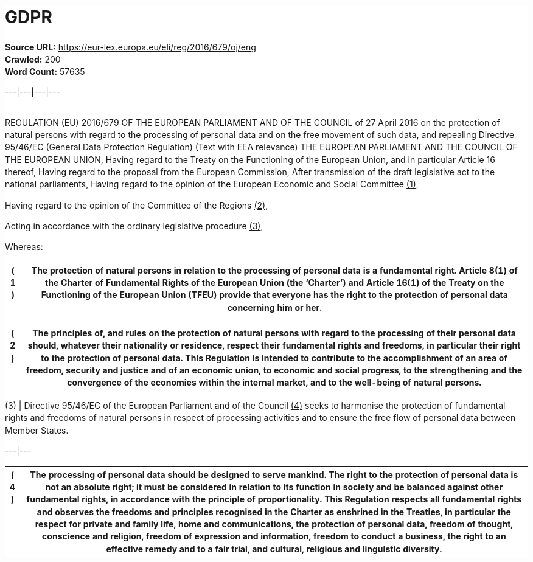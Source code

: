 # GDPR

**Source URL:** https://eur-lex.europa.eu/eli/reg/2016/679/oj/eng  
**Crawled:** 200  
**Word Count:** 57635  

---|---|---|---
* * *
REGULATION (EU) 2016/679 OF THE EUROPEAN PARLIAMENT AND OF THE COUNCIL
of 27 April 2016
on the protection of natural persons with regard to the processing of personal data and on the free movement of such data, and repealing Directive 95/46/EC (General Data Protection Regulation)
(Text with EEA relevance)
THE EUROPEAN PARLIAMENT AND THE COUNCIL OF THE EUROPEAN UNION,
Having regard to the Treaty on the Functioning of the European Union, and in particular Article 16 thereof,
Having regard to the proposal from the European Commission,
After transmission of the draft legislative act to the national parliaments,
Having regard to the opinion of the European Economic and Social Committee [(1)](https://eur-lex.europa.eu/eli/reg/2016/679/oj/eng#ntr1-L_2016119EN.01000101-E0001),

Having regard to the opinion of the Committee of the Regions [(2)](https://eur-lex.europa.eu/eli/reg/2016/679/oj/eng#ntr2-L_2016119EN.01000101-E0002),

Acting in accordance with the ordinary legislative procedure [(3)](https://eur-lex.europa.eu/eli/reg/2016/679/oj/eng#ntr3-L_2016119EN.01000101-E0003),

Whereas:

(1) |  The protection of natural persons in relation to the processing of personal data is a fundamental right. Article 8(1) of the Charter of Fundamental Rights of the European Union (the ‘Charter’) and Article 16(1) of the Treaty on the Functioning of the European Union (TFEU) provide that everyone has the right to the protection of personal data concerning him or her.
---|---

(2) |  The principles of, and rules on the protection of natural persons with regard to the processing of their personal data should, whatever their nationality or residence, respect their fundamental rights and freedoms, in particular their right to the protection of personal data. This Regulation is intended to contribute to the accomplishment of an area of freedom, security and justice and of an economic union, to economic and social progress, to the strengthening and the convergence of the economies within the internal market, and to the well-being of natural persons.
---|---

(3) |  Directive 95/46/EC of the European Parliament and of the Council [(4)](https://eur-lex.europa.eu/eli/reg/2016/679/oj/eng#ntr4-L_2016119EN.01000101-E0004) seeks to harmonise the protection of fundamental rights and freedoms of natural persons in respect of processing activities and to ensure the free flow of personal data between Member States.

---|---

(4) |  The processing of personal data should be designed to serve mankind. The right to the protection of personal data is not an absolute right; it must be considered in relation to its function in society and be balanced against other fundamental rights, in accordance with the principle of proportionality. This Regulation respects all fundamental rights and observes the freedoms and principles recognised in the Charter as enshrined in the Treaties, in particular the respect for private and family life, home and communications, the protection of personal data, freedom of thought, conscience and religion, freedom of expression and information, freedom to conduct a business, the right to an effective remedy and to a fair trial, and cultural, religious and linguistic diversity.
---|---
